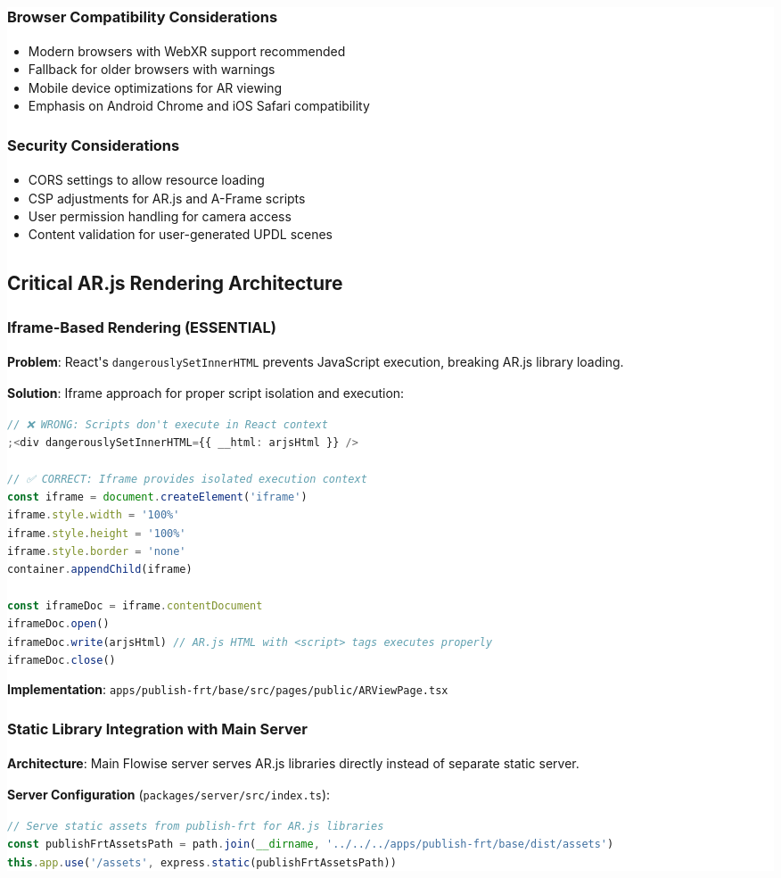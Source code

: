 ### Browser Compatibility Considerations

-   Modern browsers with WebXR support recommended
-   Fallback for older browsers with warnings
-   Mobile device optimizations for AR viewing
-   Emphasis on Android Chrome and iOS Safari compatibility

### Security Considerations

-   CORS settings to allow resource loading
-   CSP adjustments for AR.js and A-Frame scripts
-   User permission handling for camera access
-   Content validation for user-generated UPDL scenes

## Critical AR.js Rendering Architecture

### Iframe-Based Rendering (ESSENTIAL)

**Problem**: React's `dangerouslySetInnerHTML` prevents JavaScript execution, breaking AR.js library loading.

**Solution**: Iframe approach for proper script isolation and execution:

```typescript
// ❌ WRONG: Scripts don't execute in React context
;<div dangerouslySetInnerHTML={{ __html: arjsHtml }} />

// ✅ CORRECT: Iframe provides isolated execution context
const iframe = document.createElement('iframe')
iframe.style.width = '100%'
iframe.style.height = '100%'
iframe.style.border = 'none'
container.appendChild(iframe)

const iframeDoc = iframe.contentDocument
iframeDoc.open()
iframeDoc.write(arjsHtml) // AR.js HTML with <script> tags executes properly
iframeDoc.close()
```

**Implementation**: `apps/publish-frt/base/src/pages/public/ARViewPage.tsx`

### Static Library Integration with Main Server

**Architecture**: Main Flowise server serves AR.js libraries directly instead of separate static server.

**Server Configuration** (`packages/server/src/index.ts`):

```typescript
// Serve static assets from publish-frt for AR.js libraries
const publishFrtAssetsPath = path.join(__dirname, '../../../apps/publish-frt/base/dist/assets')
this.app.use('/assets', express.static(publishFrtAssetsPath))
```
